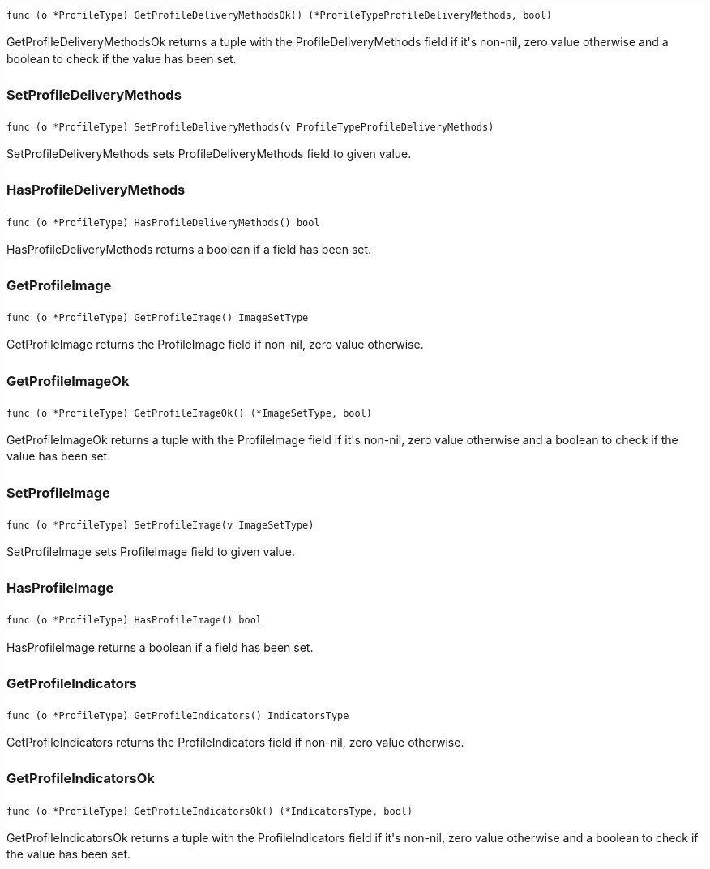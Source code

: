 `func (o *ProfileType) GetProfileDeliveryMethodsOk() (*ProfileTypeProfileDeliveryMethods, bool)`

GetProfileDeliveryMethodsOk returns a tuple with the ProfileDeliveryMethods field if it's non-nil, zero value otherwise
and a boolean to check if the value has been set.

### SetProfileDeliveryMethods

`func (o *ProfileType) SetProfileDeliveryMethods(v ProfileTypeProfileDeliveryMethods)`

SetProfileDeliveryMethods sets ProfileDeliveryMethods field to given value.

### HasProfileDeliveryMethods

`func (o *ProfileType) HasProfileDeliveryMethods() bool`

HasProfileDeliveryMethods returns a boolean if a field has been set.

### GetProfileImage

`func (o *ProfileType) GetProfileImage() ImageSetType`

GetProfileImage returns the ProfileImage field if non-nil, zero value otherwise.

### GetProfileImageOk

`func (o *ProfileType) GetProfileImageOk() (*ImageSetType, bool)`

GetProfileImageOk returns a tuple with the ProfileImage field if it's non-nil, zero value otherwise
and a boolean to check if the value has been set.

### SetProfileImage

`func (o *ProfileType) SetProfileImage(v ImageSetType)`

SetProfileImage sets ProfileImage field to given value.

### HasProfileImage

`func (o *ProfileType) HasProfileImage() bool`

HasProfileImage returns a boolean if a field has been set.

### GetProfileIndicators

`func (o *ProfileType) GetProfileIndicators() IndicatorsType`

GetProfileIndicators returns the ProfileIndicators field if non-nil, zero value otherwise.

### GetProfileIndicatorsOk

`func (o *ProfileType) GetProfileIndicatorsOk() (*IndicatorsType, bool)`

GetProfileIndicatorsOk returns a tuple with the ProfileIndicators field if it's non-nil, zero value otherwise
and a boolean to check if the value has been set.
